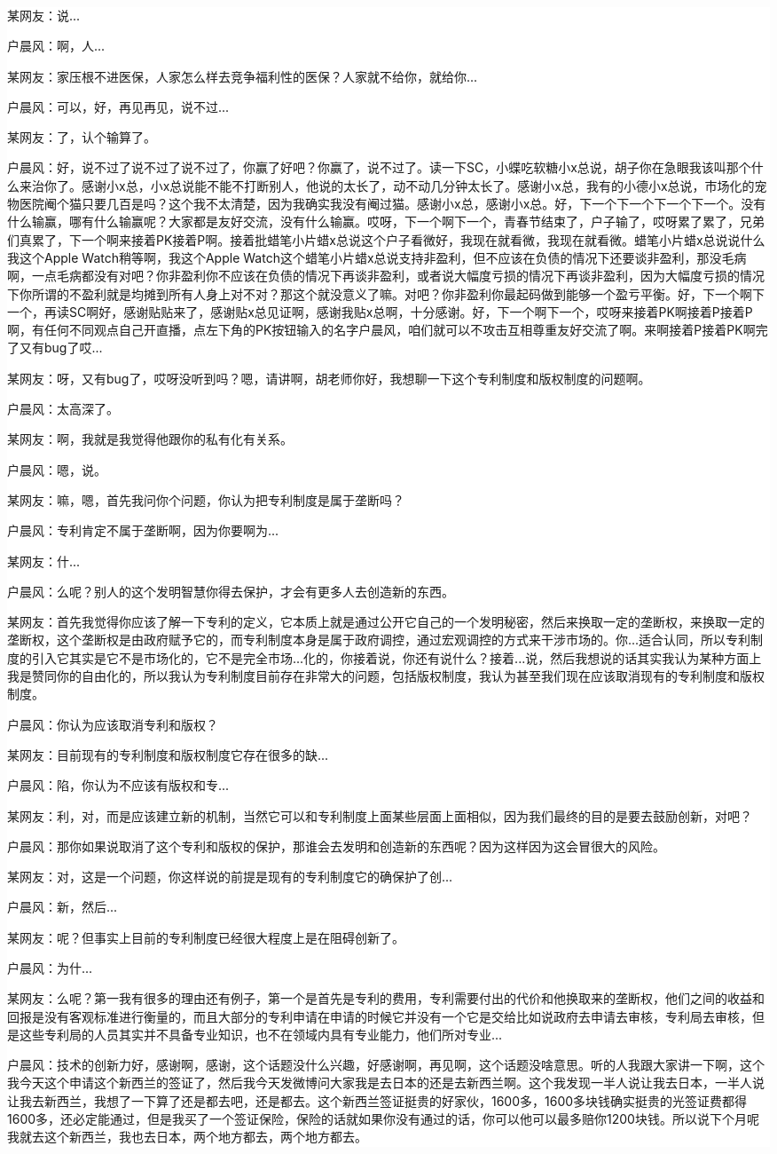 某网友：说...

户晨风：啊，人...

某网友：家压根不进医保，人家怎么样去竞争福利性的医保？人家就不给你，就给你...

户晨风：可以，好，再见再见，说不过...

某网友：了，认个输算了。

户晨风：好，说不过了说不过了说不过了，你赢了好吧？你赢了，说不过了。读一下SC，小蝶吃软糖小x总说，胡子你在急眼我该叫那个什么来治你了。感谢小x总，小x总说能不能不打断别人，他说的太长了，动不动几分钟太长了。感谢小x总，我有的小德小x总说，市场化的宠物医院阉个猫只要几百是吗？这个我不太清楚，因为我确实我没有阉过猫。感谢小x总，感谢小x总。好，下一个下一个下一个下一个。没有什么输赢，哪有什么输赢呢？大家都是友好交流，没有什么输赢。哎呀，下一个啊下一个，青春节结束了，户子输了，哎呀累了累了，兄弟们真累了，下一个啊来接着PK接着P啊。接着批蜡笔小片蜡x总说这个户子看微好，我现在就看微，我现在就看微。蜡笔小片蜡x总说说什么我这个Apple Watch稍等啊，我这个Apple Watch这个蜡笔小片蜡x总说支持非盈利，但不应该在负债的情况下还要谈非盈利，那没毛病啊，一点毛病都没有对吧？你非盈利你不应该在负债的情况下再谈非盈利，或者说大幅度亏损的情况下再谈非盈利，因为大幅度亏损的情况下你所谓的不盈利就是均摊到所有人身上对不对？那这个就没意义了嘛。对吧？你非盈利你最起码做到能够一个盈亏平衡。好，下一个啊下一个，再读SC啊好，感谢贴贴来了，感谢贴x总见证啊，感谢我贴x总啊，十分感谢。好，下一个啊下一个，哎呀来接着PK啊接着P接着P啊，有任何不同观点自己开直播，点左下角的PK按钮输入的名字户晨风，咱们就可以不攻击互相尊重友好交流了啊。来啊接着P接着PK啊完了又有bug了哎...

某网友：呀，又有bug了，哎呀没听到吗？嗯，请讲啊，胡老师你好，我想聊一下这个专利制度和版权制度的问题啊。

户晨风：太高深了。

某网友：啊，我就是我觉得他跟你的私有化有关系。

户晨风：嗯，说。

某网友：嘛，嗯，首先我问你个问题，你认为把专利制度是属于垄断吗？

户晨风：专利肯定不属于垄断啊，因为你要啊为...

某网友：什...

户晨风：么呢？别人的这个发明智慧你得去保护，才会有更多人去创造新的东西。

某网友：首先我觉得你应该了解一下专利的定义，它本质上就是通过公开它自己的一个发明秘密，然后来换取一定的垄断权，来换取一定的垄断权，这个垄断权是由政府赋予它的，而专利制度本身是属于政府调控，通过宏观调控的方式来干涉市场的。你...适合认同，所以专利制度的引入它其实是它不是市场化的，它不是完全市场...化的，你接着说，你还有说什么？接着...说，然后我想说的话其实我认为某种方面上我是赞同你的自由化的，所以我认为专利制度目前存在非常大的问题，包括版权制度，我认为甚至我们现在应该取消现有的专利制度和版权制度。

户晨风：你认为应该取消专利和版权？

某网友：目前现有的专利制度和版权制度它存在很多的缺...

户晨风：陷，你认为不应该有版权和专...

某网友：利，对，而是应该建立新的机制，当然它可以和专利制度上面某些层面上面相似，因为我们最终的目的是要去鼓励创新，对吧？

户晨风：那你如果说取消了这个专利和版权的保护，那谁会去发明和创造新的东西呢？因为这样因为这会冒很大的风险。

某网友：对，这是一个问题，你这样说的前提是现有的专利制度它的确保护了创...

户晨风：新，然后...

某网友：呢？但事实上目前的专利制度已经很大程度上是在阻碍创新了。

户晨风：为什...

某网友：么呢？第一我有很多的理由还有例子，第一个是首先是专利的费用，专利需要付出的代价和他换取来的垄断权，他们之间的收益和回报是没有客观标准进行衡量的，而且大部分的专利申请在申请的时候它并没有一个它是交给比如说政府去申请去审核，专利局去审核，但是这些专利局的人员其实并不具备专业知识，也不在领域内具有专业能力，他们所对专业...

户晨风：技术的创新力好，感谢啊，感谢，这个话题没什么兴趣，好感谢啊，再见啊，这个话题没啥意思。听的人我跟大家讲一下啊，这个我今天这个申请这个新西兰的签证了，然后我今天发微博问大家我是去日本的还是去新西兰啊。这个我发现一半人说让我去日本，一半人说让我去新西兰，我想了一下算了还是都去吧，还是都去。这个新西兰签证挺贵的好家伙，1600多，1600多块钱确实挺贵的光签证费都得1600多，还必定能通过，但是我买了一个签证保险，保险的话就如果你没有通过的话，你可以他可以最多赔你1200块钱。所以说下个月呢我就去这个新西兰，我也去日本，两个地方都去，两个地方都去。
